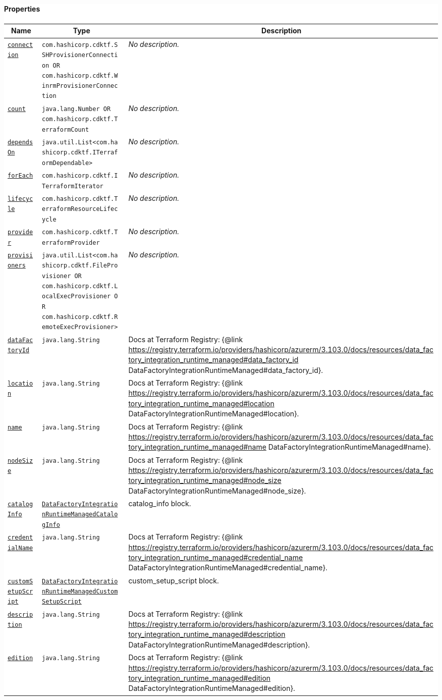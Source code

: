 
#### Properties <a name="Properties" id="Properties"></a>

| **Name** | **Type** | **Description** |
| --- | --- | --- |
| <code><a href="#@cdktf/provider-azurerm.dataFactoryIntegrationRuntimeManaged.DataFactoryIntegrationRuntimeManagedConfig.property.connection">connection</a></code> | <code>com.hashicorp.cdktf.SSHProvisionerConnection OR com.hashicorp.cdktf.WinrmProvisionerConnection</code> | *No description.* |
| <code><a href="#@cdktf/provider-azurerm.dataFactoryIntegrationRuntimeManaged.DataFactoryIntegrationRuntimeManagedConfig.property.count">count</a></code> | <code>java.lang.Number OR com.hashicorp.cdktf.TerraformCount</code> | *No description.* |
| <code><a href="#@cdktf/provider-azurerm.dataFactoryIntegrationRuntimeManaged.DataFactoryIntegrationRuntimeManagedConfig.property.dependsOn">dependsOn</a></code> | <code>java.util.List<com.hashicorp.cdktf.ITerraformDependable></code> | *No description.* |
| <code><a href="#@cdktf/provider-azurerm.dataFactoryIntegrationRuntimeManaged.DataFactoryIntegrationRuntimeManagedConfig.property.forEach">forEach</a></code> | <code>com.hashicorp.cdktf.ITerraformIterator</code> | *No description.* |
| <code><a href="#@cdktf/provider-azurerm.dataFactoryIntegrationRuntimeManaged.DataFactoryIntegrationRuntimeManagedConfig.property.lifecycle">lifecycle</a></code> | <code>com.hashicorp.cdktf.TerraformResourceLifecycle</code> | *No description.* |
| <code><a href="#@cdktf/provider-azurerm.dataFactoryIntegrationRuntimeManaged.DataFactoryIntegrationRuntimeManagedConfig.property.provider">provider</a></code> | <code>com.hashicorp.cdktf.TerraformProvider</code> | *No description.* |
| <code><a href="#@cdktf/provider-azurerm.dataFactoryIntegrationRuntimeManaged.DataFactoryIntegrationRuntimeManagedConfig.property.provisioners">provisioners</a></code> | <code>java.util.List<com.hashicorp.cdktf.FileProvisioner OR com.hashicorp.cdktf.LocalExecProvisioner OR com.hashicorp.cdktf.RemoteExecProvisioner></code> | *No description.* |
| <code><a href="#@cdktf/provider-azurerm.dataFactoryIntegrationRuntimeManaged.DataFactoryIntegrationRuntimeManagedConfig.property.dataFactoryId">dataFactoryId</a></code> | <code>java.lang.String</code> | Docs at Terraform Registry: {@link https://registry.terraform.io/providers/hashicorp/azurerm/3.103.0/docs/resources/data_factory_integration_runtime_managed#data_factory_id DataFactoryIntegrationRuntimeManaged#data_factory_id}. |
| <code><a href="#@cdktf/provider-azurerm.dataFactoryIntegrationRuntimeManaged.DataFactoryIntegrationRuntimeManagedConfig.property.location">location</a></code> | <code>java.lang.String</code> | Docs at Terraform Registry: {@link https://registry.terraform.io/providers/hashicorp/azurerm/3.103.0/docs/resources/data_factory_integration_runtime_managed#location DataFactoryIntegrationRuntimeManaged#location}. |
| <code><a href="#@cdktf/provider-azurerm.dataFactoryIntegrationRuntimeManaged.DataFactoryIntegrationRuntimeManagedConfig.property.name">name</a></code> | <code>java.lang.String</code> | Docs at Terraform Registry: {@link https://registry.terraform.io/providers/hashicorp/azurerm/3.103.0/docs/resources/data_factory_integration_runtime_managed#name DataFactoryIntegrationRuntimeManaged#name}. |
| <code><a href="#@cdktf/provider-azurerm.dataFactoryIntegrationRuntimeManaged.DataFactoryIntegrationRuntimeManagedConfig.property.nodeSize">nodeSize</a></code> | <code>java.lang.String</code> | Docs at Terraform Registry: {@link https://registry.terraform.io/providers/hashicorp/azurerm/3.103.0/docs/resources/data_factory_integration_runtime_managed#node_size DataFactoryIntegrationRuntimeManaged#node_size}. |
| <code><a href="#@cdktf/provider-azurerm.dataFactoryIntegrationRuntimeManaged.DataFactoryIntegrationRuntimeManagedConfig.property.catalogInfo">catalogInfo</a></code> | <code><a href="#@cdktf/provider-azurerm.dataFactoryIntegrationRuntimeManaged.DataFactoryIntegrationRuntimeManagedCatalogInfo">DataFactoryIntegrationRuntimeManagedCatalogInfo</a></code> | catalog_info block. |
| <code><a href="#@cdktf/provider-azurerm.dataFactoryIntegrationRuntimeManaged.DataFactoryIntegrationRuntimeManagedConfig.property.credentialName">credentialName</a></code> | <code>java.lang.String</code> | Docs at Terraform Registry: {@link https://registry.terraform.io/providers/hashicorp/azurerm/3.103.0/docs/resources/data_factory_integration_runtime_managed#credential_name DataFactoryIntegrationRuntimeManaged#credential_name}. |
| <code><a href="#@cdktf/provider-azurerm.dataFactoryIntegrationRuntimeManaged.DataFactoryIntegrationRuntimeManagedConfig.property.customSetupScript">customSetupScript</a></code> | <code><a href="#@cdktf/provider-azurerm.dataFactoryIntegrationRuntimeManaged.DataFactoryIntegrationRuntimeManagedCustomSetupScript">DataFactoryIntegrationRuntimeManagedCustomSetupScript</a></code> | custom_setup_script block. |
| <code><a href="#@cdktf/provider-azurerm.dataFactoryIntegrationRuntimeManaged.DataFactoryIntegrationRuntimeManagedConfig.property.description">description</a></code> | <code>java.lang.String</code> | Docs at Terraform Registry: {@link https://registry.terraform.io/providers/hashicorp/azurerm/3.103.0/docs/resources/data_factory_integration_runtime_managed#description DataFactoryIntegrationRuntimeManaged#description}. |
| <code><a href="#@cdktf/provider-azurerm.dataFactoryIntegrationRuntimeManaged.DataFactoryIntegrationRuntimeManagedConfig.property.edition">edition</a></code> | <code>java.lang.String</code> | Docs at Terraform Registry: {@link https://registry.terraform.io/providers/hashicorp/azurerm/3.103.0/docs/resources/data_factory_integration_runtime_managed#edition DataFactoryIntegrationRuntimeManaged#edition}. |